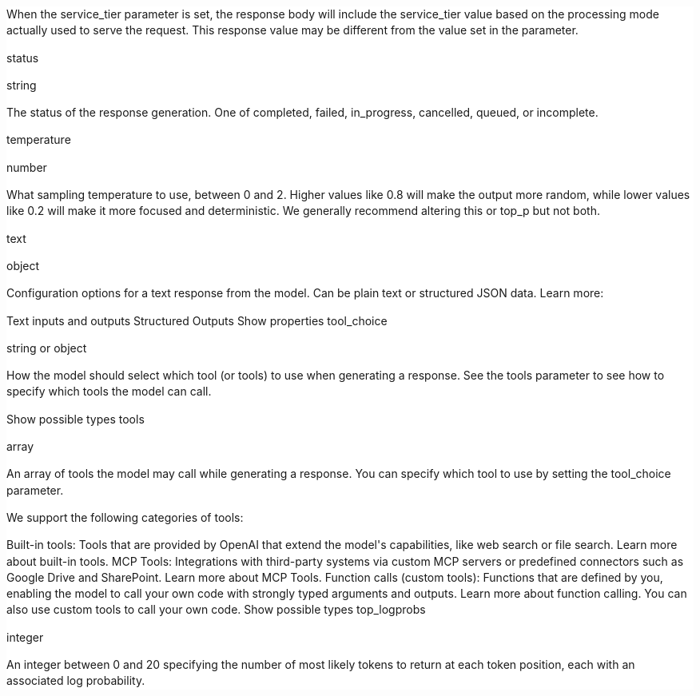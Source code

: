 When the service_tier parameter is set, the response body will include the service_tier value based on the processing mode actually used to serve the request. This response value may be different from the value set in the parameter.

status

string

The status of the response generation. One of completed, failed, in_progress, cancelled, queued, or incomplete.

temperature

number

What sampling temperature to use, between 0 and 2. Higher values like 0.8 will make the output more random, while lower values like 0.2 will make it more focused and deterministic. We generally recommend altering this or top_p but not both.

text

object

Configuration options for a text response from the model. Can be plain text or structured JSON data. Learn more:

Text inputs and outputs
Structured Outputs
Show properties
tool_choice

string or object

How the model should select which tool (or tools) to use when generating a response. See the tools parameter to see how to specify which tools the model can call.

Show possible types
tools

array

An array of tools the model may call while generating a response. You can specify which tool to use by setting the tool_choice parameter.

We support the following categories of tools:

Built-in tools: Tools that are provided by OpenAI that extend the model's capabilities, like web search or file search. Learn more about built-in tools.
MCP Tools: Integrations with third-party systems via custom MCP servers or predefined connectors such as Google Drive and SharePoint. Learn more about MCP Tools.
Function calls (custom tools): Functions that are defined by you, enabling the model to call your own code with strongly typed arguments and outputs. Learn more about function calling. You can also use custom tools to call your own code.
Show possible types
top_logprobs

integer

An integer between 0 and 20 specifying the number of most likely tokens to return at each token position, each with an associated log probability.
